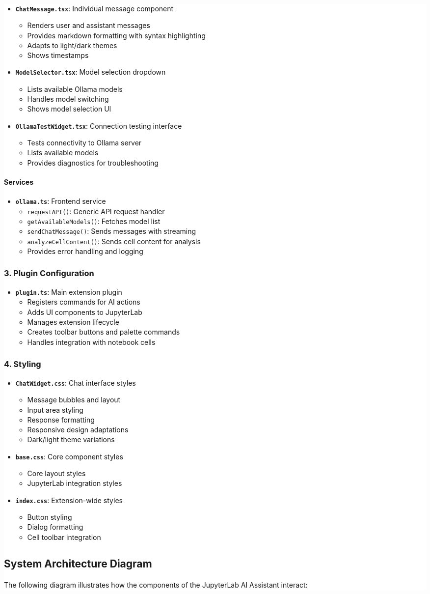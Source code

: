 - **`ChatMessage.tsx`**: Individual message component
  - Renders user and assistant messages
  - Provides markdown formatting with syntax highlighting
  - Adapts to light/dark themes
  - Shows timestamps

- **`ModelSelector.tsx`**: Model selection dropdown
  - Lists available Ollama models
  - Handles model switching
  - Shows model selection UI

- **`OllamaTestWidget.tsx`**: Connection testing interface
  - Tests connectivity to Ollama server
  - Lists available models
  - Provides diagnostics for troubleshooting

#### Services
- **`ollama.ts`**: Frontend service
  - `requestAPI()`: Generic API request handler
  - `getAvailableModels()`: Fetches model list
  - `sendChatMessage()`: Sends messages with streaming
  - `analyzeCellContent()`: Sends cell content for analysis
  - Provides error handling and logging

### 3. Plugin Configuration
- **`plugin.ts`**: Main extension plugin
  - Registers commands for AI actions
  - Adds UI components to JupyterLab
  - Manages extension lifecycle
  - Creates toolbar buttons and palette commands
  - Handles integration with notebook cells

### 4. Styling

- **`ChatWidget.css`**: Chat interface styles
  - Message bubbles and layout
  - Input area styling
  - Response formatting
  - Responsive design adaptations
  - Dark/light theme variations

- **`base.css`**: Core component styles
  - Core layout styles
  - JupyterLab integration styles

- **`index.css`**: Extension-wide styles
  - Button styling
  - Dialog formatting
  - Cell toolbar integration

## System Architecture Diagram

The following diagram illustrates how the components of the JupyterLab AI Assistant interact:
